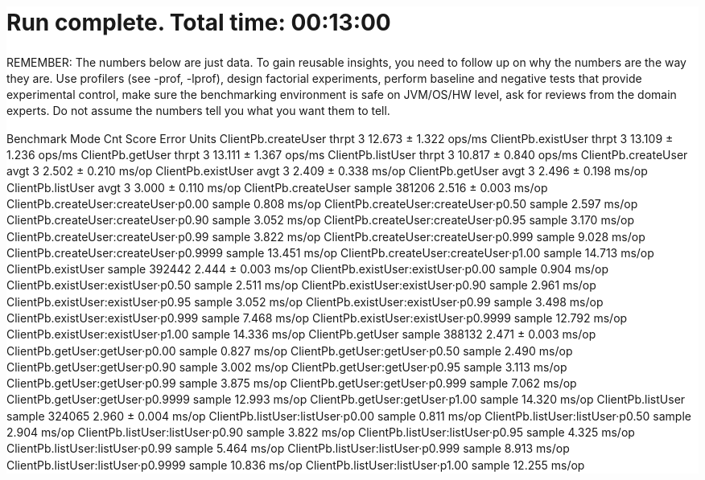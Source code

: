 
# Run complete. Total time: 00:13:00

REMEMBER: The numbers below are just data. To gain reusable insights, you need to follow up on
why the numbers are the way they are. Use profilers (see -prof, -lprof), design factorial
experiments, perform baseline and negative tests that provide experimental control, make sure
the benchmarking environment is safe on JVM/OS/HW level, ask for reviews from the domain experts.
Do not assume the numbers tell you what you want them to tell.

Benchmark                                 Mode     Cnt   Score   Error   Units
ClientPb.createUser                      thrpt       3  12.673 ± 1.322  ops/ms
ClientPb.existUser                       thrpt       3  13.109 ± 1.236  ops/ms
ClientPb.getUser                         thrpt       3  13.111 ± 1.367  ops/ms
ClientPb.listUser                        thrpt       3  10.817 ± 0.840  ops/ms
ClientPb.createUser                       avgt       3   2.502 ± 0.210   ms/op
ClientPb.existUser                        avgt       3   2.409 ± 0.338   ms/op
ClientPb.getUser                          avgt       3   2.496 ± 0.198   ms/op
ClientPb.listUser                         avgt       3   3.000 ± 0.110   ms/op
ClientPb.createUser                     sample  381206   2.516 ± 0.003   ms/op
ClientPb.createUser:createUser·p0.00    sample           0.808           ms/op
ClientPb.createUser:createUser·p0.50    sample           2.597           ms/op
ClientPb.createUser:createUser·p0.90    sample           3.052           ms/op
ClientPb.createUser:createUser·p0.95    sample           3.170           ms/op
ClientPb.createUser:createUser·p0.99    sample           3.822           ms/op
ClientPb.createUser:createUser·p0.999   sample           9.028           ms/op
ClientPb.createUser:createUser·p0.9999  sample          13.451           ms/op
ClientPb.createUser:createUser·p1.00    sample          14.713           ms/op
ClientPb.existUser                      sample  392442   2.444 ± 0.003   ms/op
ClientPb.existUser:existUser·p0.00      sample           0.904           ms/op
ClientPb.existUser:existUser·p0.50      sample           2.511           ms/op
ClientPb.existUser:existUser·p0.90      sample           2.961           ms/op
ClientPb.existUser:existUser·p0.95      sample           3.052           ms/op
ClientPb.existUser:existUser·p0.99      sample           3.498           ms/op
ClientPb.existUser:existUser·p0.999     sample           7.468           ms/op
ClientPb.existUser:existUser·p0.9999    sample          12.792           ms/op
ClientPb.existUser:existUser·p1.00      sample          14.336           ms/op
ClientPb.getUser                        sample  388132   2.471 ± 0.003   ms/op
ClientPb.getUser:getUser·p0.00          sample           0.827           ms/op
ClientPb.getUser:getUser·p0.50          sample           2.490           ms/op
ClientPb.getUser:getUser·p0.90          sample           3.002           ms/op
ClientPb.getUser:getUser·p0.95          sample           3.113           ms/op
ClientPb.getUser:getUser·p0.99          sample           3.875           ms/op
ClientPb.getUser:getUser·p0.999         sample           7.062           ms/op
ClientPb.getUser:getUser·p0.9999        sample          12.993           ms/op
ClientPb.getUser:getUser·p1.00          sample          14.320           ms/op
ClientPb.listUser                       sample  324065   2.960 ± 0.004   ms/op
ClientPb.listUser:listUser·p0.00        sample           0.811           ms/op
ClientPb.listUser:listUser·p0.50        sample           2.904           ms/op
ClientPb.listUser:listUser·p0.90        sample           3.822           ms/op
ClientPb.listUser:listUser·p0.95        sample           4.325           ms/op
ClientPb.listUser:listUser·p0.99        sample           5.464           ms/op
ClientPb.listUser:listUser·p0.999       sample           8.913           ms/op
ClientPb.listUser:listUser·p0.9999      sample          10.836           ms/op
ClientPb.listUser:listUser·p1.00        sample          12.255           ms/op
